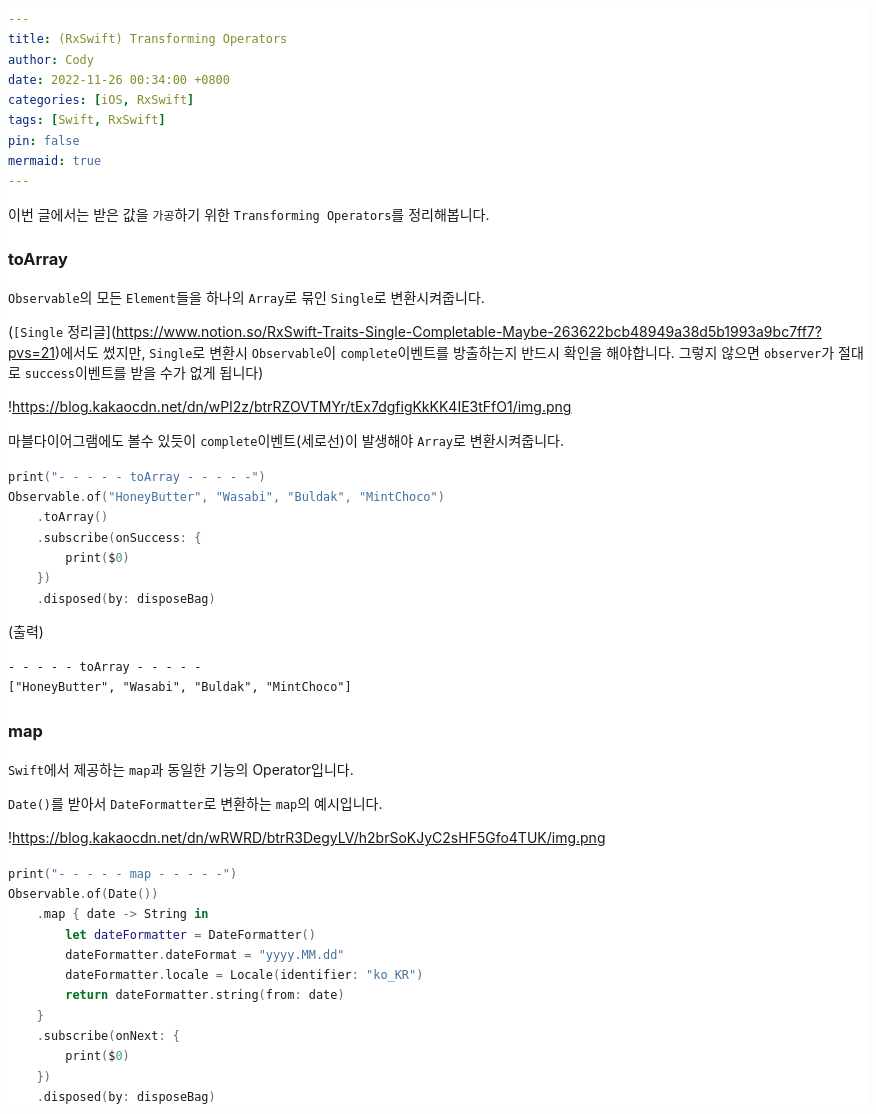 ```yaml
---
title: (RxSwift) Transforming Operators
author: Cody
date: 2022-11-26 00:34:00 +0800
categories: [iOS, RxSwift]
tags: [Swift, RxSwift]
pin: false
mermaid: true
---
```


이번 글에서는 받은 값을 `가공`하기 위한 `Transforming Operators`를 정리해봅니다.

### toArray

`Observable`의 모든 `Element`들을 하나의 `Array`로 묶인 `Single`로 변환시켜줍니다.

(`[Single` 정리글](https://www.notion.so/RxSwift-Traits-Single-Completable-Maybe-263622bcb48949a38d5b1993a9bc7ff7?pvs=21)에서도 썼지만, `Single`로 변환시 `Observable`이 `complete`이벤트를 방출하는지 반드시 확인을 해야합니다. 그렇지 않으면 `observer`가 절대로 `success`이벤트를 받을 수가 없게 됩니다)

!https://blog.kakaocdn.net/dn/wPl2z/btrRZOVTMYr/tEx7dgfigKkKK4IE3tFfO1/img.png

마블다이어그램에도 볼수 있듯이 `complete`이벤트(세로선)이 발생해야 `Array`로 변환시켜줍니다.

```swift
print("- - - - - toArray - - - - -")
Observable.of("HoneyButter", "Wasabi", "Buldak", "MintChoco")
    .toArray()
    .subscribe(onSuccess: {
        print($0)
    })
    .disposed(by: disposeBag)
```

(출력)

```
- - - - - toArray - - - - -
["HoneyButter", "Wasabi", "Buldak", "MintChoco"]
```

### map

`Swift`에서 제공하는 `map`과 동일한 기능의 Operator입니다.

`Date()`를 받아서 `DateFormatter`로 변환하는 `map`의 예시입니다.

!https://blog.kakaocdn.net/dn/wRWRD/btrR3DegyLV/h2brSoKJyC2sHF5Gfo4TUK/img.png

```swift
print("- - - - - map - - - - -")
Observable.of(Date())
    .map { date -> String in
        let dateFormatter = DateFormatter()
        dateFormatter.dateFormat = "yyyy.MM.dd"
        dateFormatter.locale = Locale(identifier: "ko_KR")
        return dateFormatter.string(from: date)
    }
    .subscribe(onNext: {
        print($0)
    })
    .disposed(by: disposeBag)
```
